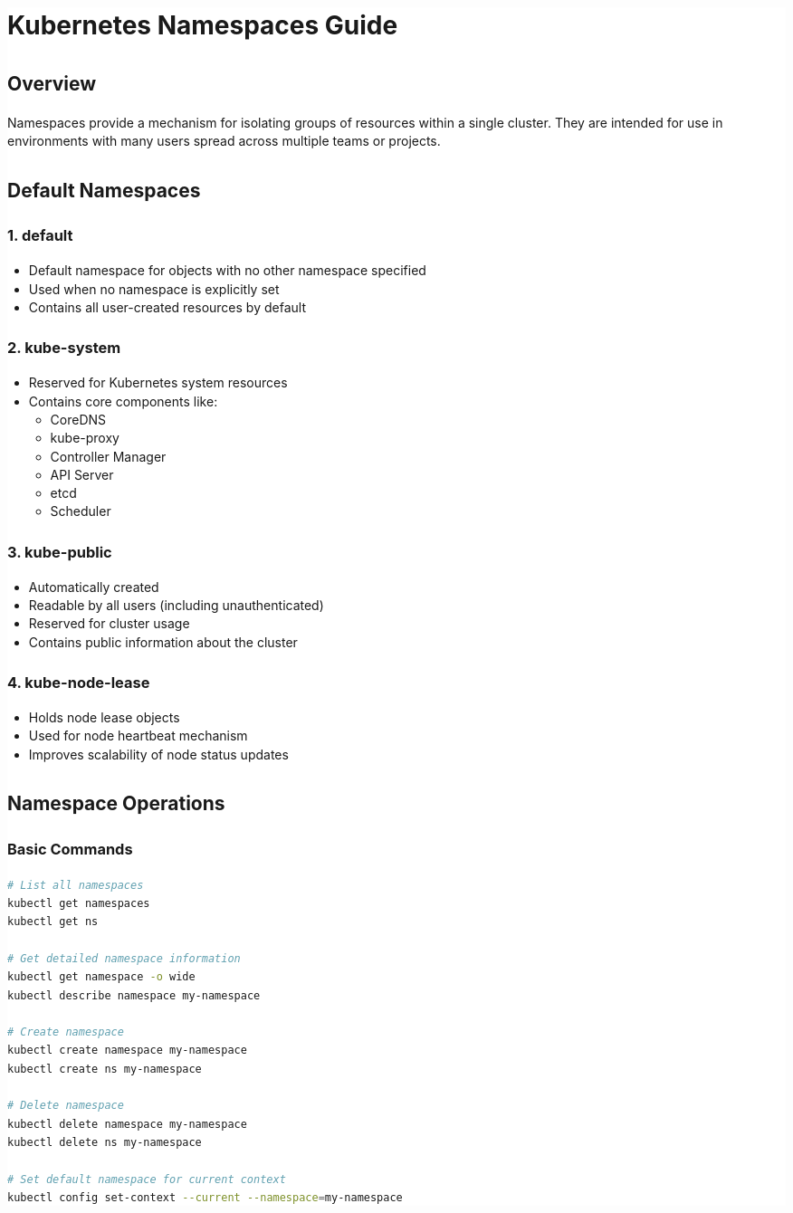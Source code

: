 # Kubernetes Namespaces Guide

## Overview

Namespaces provide a mechanism for isolating groups of resources within a single cluster. They are intended for use in environments with many users spread across multiple teams or projects.

## Default Namespaces

### 1. default

- Default namespace for objects with no other namespace specified
- Used when no namespace is explicitly set
- Contains all user-created resources by default

### 2. kube-system

- Reserved for Kubernetes system resources
- Contains core components like:
  - CoreDNS
  - kube-proxy
  - Controller Manager
  - API Server
  - etcd
  - Scheduler

### 3. kube-public

- Automatically created
- Readable by all users (including unauthenticated)
- Reserved for cluster usage
- Contains public information about the cluster

### 4. kube-node-lease

- Holds node lease objects
- Used for node heartbeat mechanism
- Improves scalability of node status updates

## Namespace Operations

### Basic Commands

```bash
# List all namespaces
kubectl get namespaces
kubectl get ns

# Get detailed namespace information
kubectl get namespace -o wide
kubectl describe namespace my-namespace

# Create namespace
kubectl create namespace my-namespace
kubectl create ns my-namespace

# Delete namespace
kubectl delete namespace my-namespace
kubectl delete ns my-namespace

# Set default namespace for current context
kubectl config set-context --current --namespace=my-namespace
```